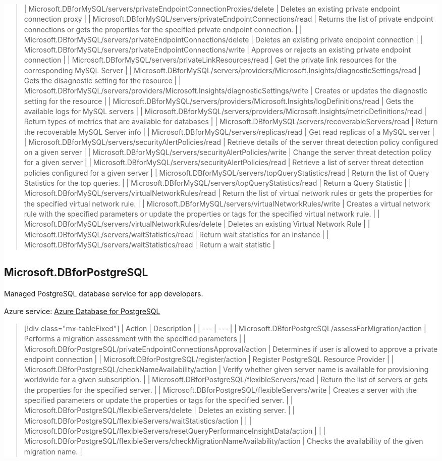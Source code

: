 > | Microsoft.DBforMySQL/servers/privateEndpointConnectionProxies/delete | Deletes an existing private endpoint connection proxy |
> | Microsoft.DBforMySQL/servers/privateEndpointConnections/read | Returns the list of private endpoint connections or gets the properties for the specified private endpoint connection. |
> | Microsoft.DBforMySQL/servers/privateEndpointConnections/delete | Deletes an existing private endpoint connection |
> | Microsoft.DBforMySQL/servers/privateEndpointConnections/write | Approves or rejects an existing private endpoint connection |
> | Microsoft.DBforMySQL/servers/privateLinkResources/read | Get the private link resources for the corresponding MySQL Server |
> | Microsoft.DBforMySQL/servers/providers/Microsoft.Insights/diagnosticSettings/read | Gets the disagnostic setting for the resource |
> | Microsoft.DBforMySQL/servers/providers/Microsoft.Insights/diagnosticSettings/write | Creates or updates the diagnostic setting for the resource |
> | Microsoft.DBforMySQL/servers/providers/Microsoft.Insights/logDefinitions/read | Gets the available logs for MySQL servers |
> | Microsoft.DBforMySQL/servers/providers/Microsoft.Insights/metricDefinitions/read | Return types of metrics that are available for databases |
> | Microsoft.DBforMySQL/servers/recoverableServers/read | Return the recoverable MySQL Server info |
> | Microsoft.DBforMySQL/servers/replicas/read | Get read replicas of a MySQL server |
> | Microsoft.DBforMySQL/servers/securityAlertPolicies/read | Retrieve details of the server threat detection policy configured on a given server |
> | Microsoft.DBforMySQL/servers/securityAlertPolicies/write | Change the server threat detection policy for a given server |
> | Microsoft.DBforMySQL/servers/securityAlertPolicies/read | Retrieve a list of server threat detection policies configured for a given server |
> | Microsoft.DBforMySQL/servers/topQueryStatistics/read | Return the list of Query Statistics for the top queries. |
> | Microsoft.DBforMySQL/servers/topQueryStatistics/read | Return a Query Statistic |
> | Microsoft.DBforMySQL/servers/virtualNetworkRules/read | Return the list of virtual network rules or gets the properties for the specified virtual network rule. |
> | Microsoft.DBforMySQL/servers/virtualNetworkRules/write | Creates a virtual network rule with the specified parameters or update the properties or tags for the specified virtual network rule. |
> | Microsoft.DBforMySQL/servers/virtualNetworkRules/delete | Deletes an existing Virtual Network Rule |
> | Microsoft.DBforMySQL/servers/waitStatistics/read | Return wait statistics for an instance |
> | Microsoft.DBforMySQL/servers/waitStatistics/read | Return a wait statistic |

## Microsoft.DBforPostgreSQL

Managed PostgreSQL database service for app developers.

Azure service: [Azure Database for PostgreSQL](/azure/postgresql/)

> [!div class="mx-tableFixed"]
> | Action | Description |
> | --- | --- |
> | Microsoft.DBforPostgreSQL/assessForMigration/action | Performs a migration assessment with the specified parameters |
> | Microsoft.DBforPostgreSQL/privateEndpointConnectionsApproval/action | Determines if user is allowed to approve a private endpoint connection |
> | Microsoft.DBforPostgreSQL/register/action | Register PostgreSQL Resource Provider |
> | Microsoft.DBforPostgreSQL/checkNameAvailability/action | Verify whether given server name is available for provisioning worldwide for a given subscription. |
> | Microsoft.DBforPostgreSQL/flexibleServers/read | Return the list of servers or gets the properties for the specified server. |
> | Microsoft.DBforPostgreSQL/flexibleServers/write | Creates a server with the specified parameters or update the properties or tags for the specified server. |
> | Microsoft.DBforPostgreSQL/flexibleServers/delete | Deletes an existing server. |
> | Microsoft.DBforPostgreSQL/flexibleServers/waitStatistics/action |  |
> | Microsoft.DBforPostgreSQL/flexibleServers/resetQueryPerformanceInsightData/action |  |
> | Microsoft.DBforPostgreSQL/flexibleServers/checkMigrationNameAvailability/action | Checks the availability of the given migration name. |